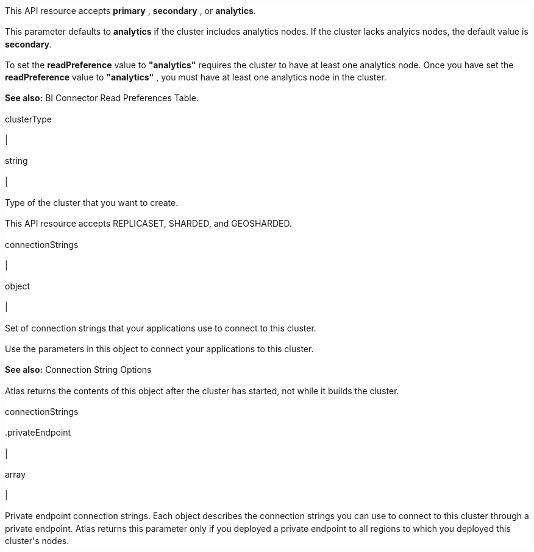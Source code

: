 This API resource accepts **primary** , **secondary** , or **analytics**.

This parameter defaults to **analytics** if the cluster includes analytics
nodes. If the cluster lacks analyics nodes, the default value is
**secondary**.

To set the **readPreference** value to **"analytics"** requires the cluster to
have at least one analytics node. Once you have set the **readPreference**
value to **"analytics"** , you must have at least one analytics node in the
cluster.

 **See also:** BI Connector Read Preferences Table.  
  
clusterType

|

string

|

Type of the cluster that you want to create.

This API resource accepts REPLICASET, SHARDED, and GEOSHARDED.  
  
connectionStrings

|

object

|

Set of connection strings that your applications use to connect to this
cluster.

Use the parameters in this object to connect your applications to this
cluster.

 **See also:** Connection String Options

Atlas returns the contents of this object after the cluster has started, not
while it builds the cluster.  
  
connectionStrings

.privateEndpoint

|

array

|

Private endpoint connection strings. Each object describes the connection
strings you can use to connect to this cluster through a private endpoint.
Atlas returns this parameter only if you deployed a private endpoint to all
regions to which you deployed this cluster's nodes.  
  